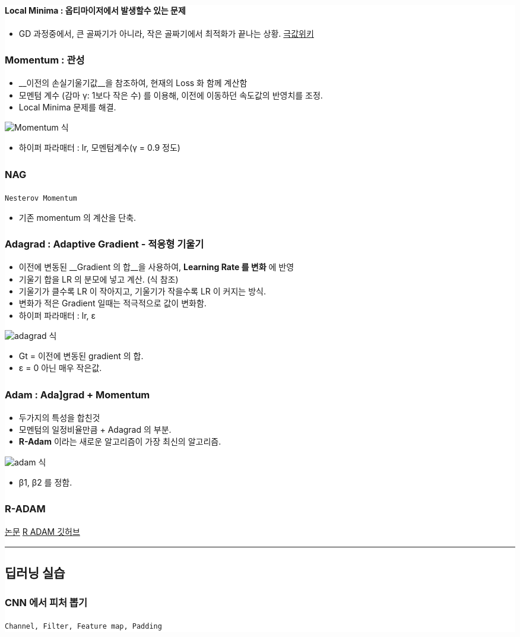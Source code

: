 
#### Local Minima : 옵티마이저에서 발생할수 있는 문제
- GD 과정중에서, 큰 골짜기가 아니라, 작은 골짜기에서 최적화가 끝나는 상황.
[극값위키](https://ko.wikipedia.org/wiki/%EA%B7%B9%EA%B0%92)

### Momentum : 관성
- __이전의 손실기울기값__을 참조하여, 현재의 Loss 화 함께 계산함
- 모멘텀 계수 (감마 γ: 1보다 작은 수) 를 이용해, 이전에 이동하던 속도값의 반영치를 조정.
- Local Minima 문제를 해결.

 ![Momentum 식](momentum.png)
- 하이퍼 파라매터 : lr, 모멘텀계수(γ = 0.9 정도) 


### NAG
    Nesterov Momentum
- 기존 momentum 의 계산을 단축.


### Adagrad : Adaptive Gradient - 적응형 기울기
- 이전에 변동된 __Gradient 의 합__을 사용하여, __Learning Rate 를 변화__ 에 반영
- 기울기 합을 LR 의 분모에 넣고 계산. (식 참조)
- 기울기가 클수록 LR 이 작아지고, 기울기가 작을수록 LR 이 커지는 방식.
- 변화가 적은 Gradient 일때는 적극적으로 값이 변화함.
- 하이퍼 파라매터 : lr, ε

 ![adagrad 식](adagrad.png)
- Gt = 이전에 변동된 gradient 의 합.
- ε = 0 아닌 매우 작은값.


### Adam : Ada]grad + Momentum
- 두가지의 특성을 합친것
- 모멘텀의 일정비율만큼 + Adagrad 의 부분.
- __R-Adam__ 이라는 새로운 알고리즘이 가장 최신의 알고리즘.

 ![adam 식](adam.png)
- β1, β2 를 정함.


### R-ADAM
[논문](https://arxiv.org/abs/1908.03265)
[R ADAM 깃허브](https://github.com/LiyuanLucasLiu/RAdam)

---

## 딥러닝 실습

### CNN 에서 피처 뽑기
    Channel, Filter, Feature map, Padding
